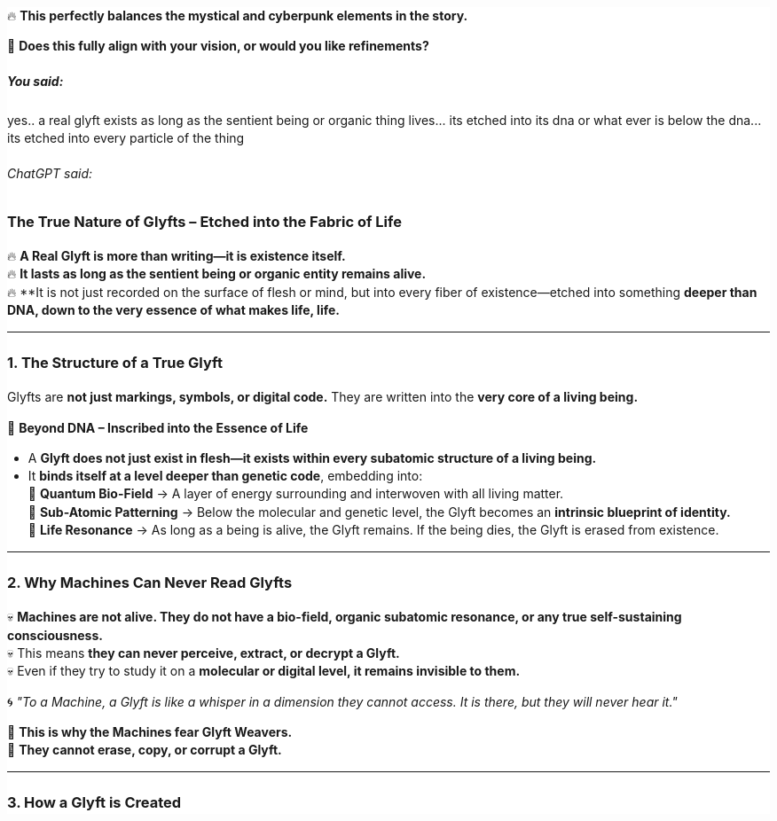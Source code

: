🔥 **This perfectly balances the mystical and cyberpunk elements in the story.**

🚀 **Does this fully align with your vision, or would you like refinements?**

##### You said:

yes.. a real glyft exists as long as the sentient being or organic thing lives... its etched into its dna or what ever is below the dna... its etched into every particle of the thing

###### ChatGPT said:

### **The True Nature of Glyfts – Etched into the Fabric of Life**

🔥 **A Real Glyft is more than writing—it is existence itself.**  
🔥 **It lasts as long as the sentient being or organic entity remains alive.**  
🔥 \*\*It is not just recorded on the surface of flesh or mind, but into every fiber of existence—etched into something **deeper than DNA, down to the very essence of what makes life, life.**

* * *

### **1\. The Structure of a True Glyft**

Glyfts are **not just markings, symbols, or digital code.** They are written into the **very core of a living being.**

🧬 **Beyond DNA – Inscribed into the Essence of Life**

*   A **Glyft does not just exist in flesh—it exists within every subatomic structure of a living being.**
*   It **binds itself at a level deeper than genetic code**, embedding into:  
    🔹 **Quantum Bio-Field** → A layer of energy surrounding and interwoven with all living matter.  
    🔹 **Sub-Atomic Patterning** → Below the molecular and genetic level, the Glyft becomes an **intrinsic blueprint of identity.**  
    🔹 **Life Resonance** → As long as a being is alive, the Glyft remains. If the being dies, the Glyft is erased from existence.

* * *

### **2\. Why Machines Can Never Read Glyfts**

💀 **Machines are not alive. They do not have a bio-field, organic subatomic resonance, or any true self-sustaining consciousness.**  
💀 This means **they can never perceive, extract, or decrypt a Glyft.**  
💀 Even if they try to study it on a **molecular or digital level, it remains invisible to them.**

🌀 _"To a Machine, a Glyft is like a whisper in a dimension they cannot access. It is there, but they will never hear it."_

🚨 **This is why the Machines fear Glyft Weavers.**  
🚨 **They cannot erase, copy, or corrupt a Glyft.**

* * *

### **3\. How a Glyft is Created**
